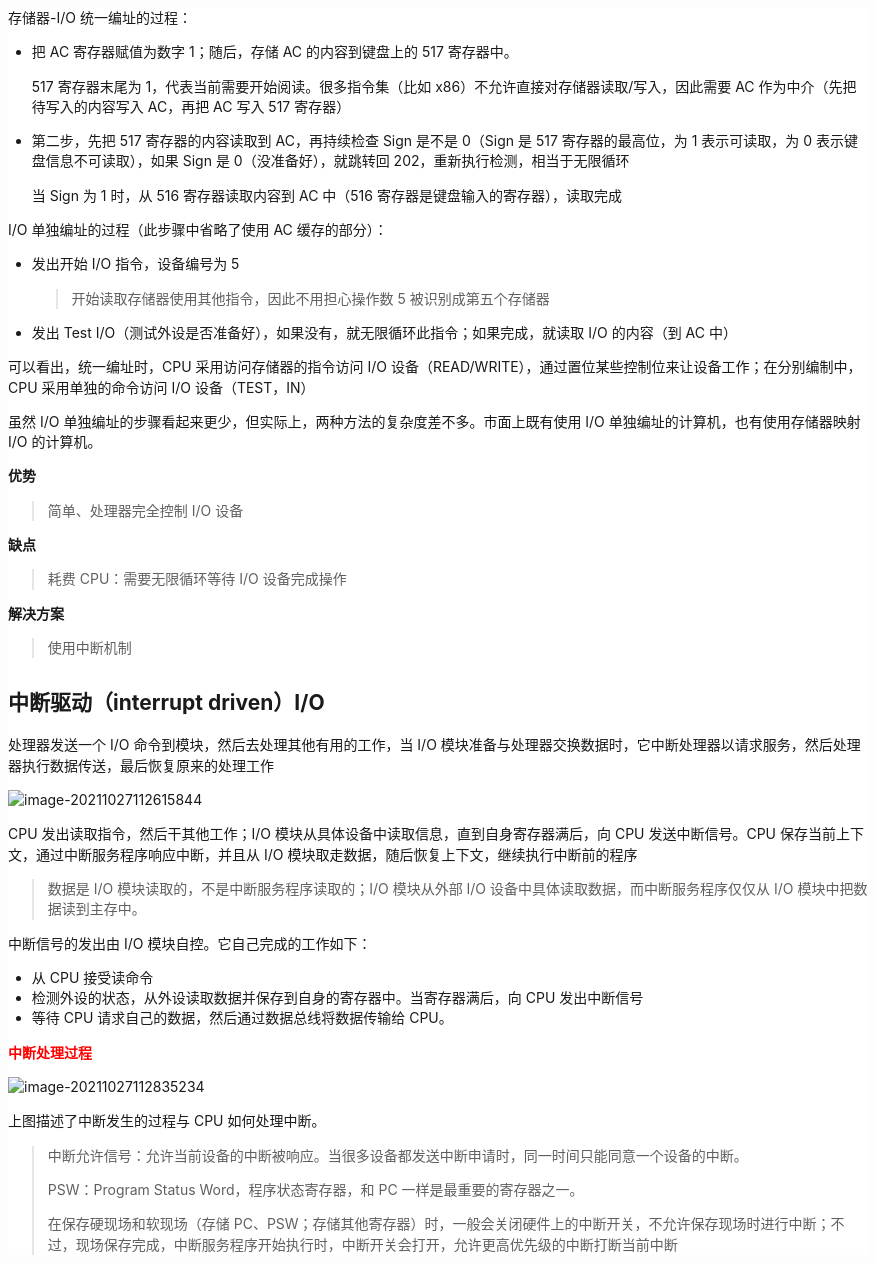 存储器-I/O 统一编址的过程：

- 把 AC 寄存器赋值为数字 1；随后，存储 AC 的内容到键盘上的 517 寄存器中。

  517 寄存器末尾为 1，代表当前需要开始阅读。很多指令集（比如 x86）不允许直接对存储器读取/写入，因此需要 AC 作为中介（先把待写入的内容写入 AC，再把 AC 写入  517 寄存器）

- 第二步，先把 517 寄存器的内容读取到 AC，再持续检查 Sign 是不是 0（Sign 是 517 寄存器的最高位，为 1 表示可读取，为 0 表示键盘信息不可读取），如果 Sign 是 0（没准备好），就跳转回 202，重新执行检测，相当于无限循环

  当 Sign 为 1 时，从 516 寄存器读取内容到 AC 中（516 寄存器是键盘输入的寄存器），读取完成

I/O 单独编址的过程（此步骤中省略了使用 AC 缓存的部分）：

- 发出开始 I/O 指令，设备编号为 5

  > 开始读取存储器使用其他指令，因此不用担心操作数 5 被识别成第五个存储器

- 发出 Test I/O（测试外设是否准备好），如果没有，就无限循环此指令；如果完成，就读取 I/O 的内容（到 AC 中）

可以看出，统一编址时，CPU 采用访问存储器的指令访问 I/O 设备（READ/WRITE），通过置位某些控制位来让设备工作；在分别编制中，CPU 采用单独的命令访问 I/O 设备（TEST，IN）

虽然 I/O 单独编址的步骤看起来更少，但实际上，两种方法的复杂度差不多。市面上既有使用 I/O 单独编址的计算机，也有使用存储器映射 I/O 的计算机。

**优势**

> 简单、处理器完全控制 I/O 设备

**缺点**

> 耗费 CPU：需要无限循环等待 I/O 设备完成操作

**解决方案**

> 使用中断机制

## 中断驱动（interrupt driven）I/O

处理器发送一个 I/O 命令到模块，然后去处理其他有用的工作，当 I/O 模块准备与处理器交换数据时，它中断处理器以请求服务，然后处理器执行数据传送，最后恢复原来的处理工作

![image-20211027112615844](https://raw.githubusercontent.com/yijunquan-afk/img-bed-1/main/img2/1695704176.png)

CPU 发出读取指令，然后干其他工作；I/O 模块从具体设备中读取信息，直到自身寄存器满后，向 CPU 发送中断信号。CPU 保存当前上下文，通过中断服务程序响应中断，并且从 I/O 模块取走数据，随后恢复上下文，继续执行中断前的程序

> 数据是 I/O 模块读取的，不是中断服务程序读取的；I/O 模块从外部 I/O 设备中具体读取数据，而中断服务程序仅仅从 I/O 模块中把数据读到主存中。

中断信号的发出由 I/O 模块自控。它自己完成的工作如下：

- 从 CPU 接受读命令
- 检测外设的状态，从外设读取数据并保存到自身的寄存器中。当寄存器满后，向 CPU 发出中断信号
- 等待 CPU 请求自己的数据，然后通过数据总线将数据传输给 CPU。

<font color="red">**中断处理过程**</font>

![image-20211027112835234](https://raw.githubusercontent.com/yijunquan-afk/img-bed-1/main/img2/1695704189.png)

上图描述了中断发生的过程与 CPU 如何处理中断。

> 中断允许信号：允许当前设备的中断被响应。当很多设备都发送中断申请时，同一时间只能同意一个设备的中断。
>
> PSW：Program Status Word，程序状态寄存器，和 PC 一样是最重要的寄存器之一。
>
> 在保存硬现场和软现场（存储 PC、PSW；存储其他寄存器）时，一般会关闭硬件上的中断开关，不允许保存现场时进行中断；不过，现场保存完成，中断服务程序开始执行时，中断开关会打开，允许更高优先级的中断打断当前中断
